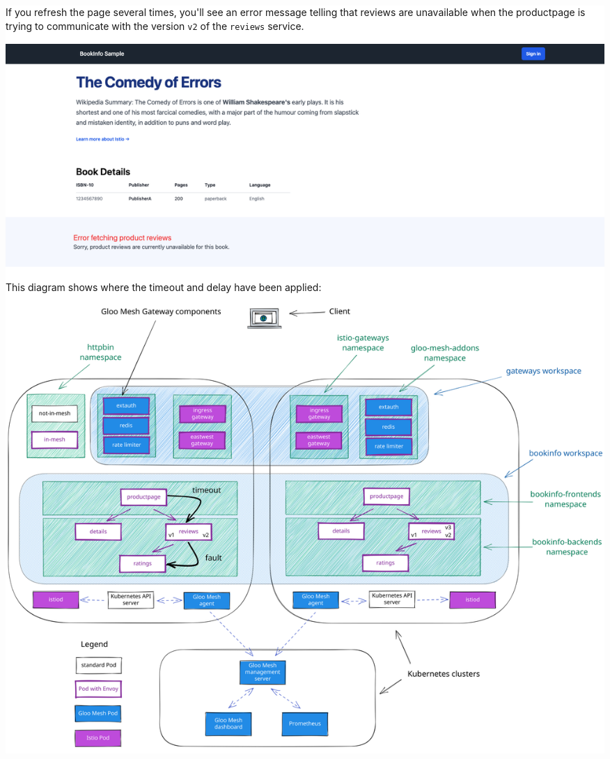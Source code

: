 
If you refresh the page several times, you'll see an error message telling that reviews are unavailable when the productpage is trying to communicate with the version `v2` of the `reviews` service.

![Bookinfo reviews unavailable](images/steps/traffic-policies/reviews-unavailable.png)

This diagram shows where the timeout and delay have been applied:

![Gloo Mesh Traffic Policies](images/steps/traffic-policies/gloo-mesh-traffic-policies.svg)
